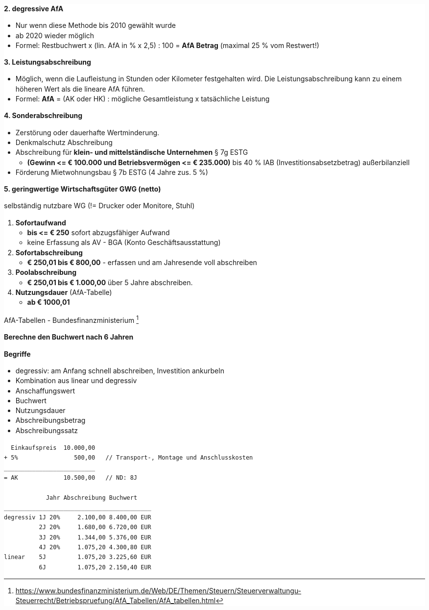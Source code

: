 **2. degressive AfA**

- Nur wenn diese Methode bis 2010 gewählt wurde
- ab 2020 wieder möglich
- Formel: Restbuchwert x (lin. AfA in $\%$  x 2,5) : 100 = **AfA Betrag**
(maximal 25 $\%$ vom Restwert!)

**3. Leistungsabschreibung**

- Möglich, wenn die Laufleistung in Stunden oder Kilometer
festgehalten wird. Die Leistungsabschreibung kann zu einem höheren
Wert als die lineare AfA führen.
- Formel: **AfA** = (AK oder HK) : mögliche Gesamtleistung x tatsächliche Leistung


**4. Sonderabschreibung**

- Zerstörung oder dauerhafte Wertminderung.
- Denkmalschutz Abschreibung
- Abschreibung für **klein- und mittelständische Unternehmen** § 7g ESTG
    - **(Gewinn <= &euro; 100.000 und Betriebsvermögen <= &euro; 235.000)** bis 40 $\%$ IAB (Investitionsabsetzbetrag) außerbilanziell
- Förderung Mietwohnungsbau § 7b ESTG (4 Jahre zus. 5 $\%$)


**5. geringwertige Wirtschaftsgüter GWG (netto)**

selbständig nutzbare WG (!= Drucker oder Monitore, Stuhl)

1. **Sofortaufwand**
    - **bis <= &euro; 250** sofort abzugsfähiger Aufwand 
    - keine Erfassung als AV - BGA (Konto Geschäftsausstattung)
2. **Sofortabschreibung**
    - **&euro; 250,01 bis &euro; 800,00** - erfassen und am Jahresende voll abschreiben 
3. **Poolabschreibung**
    - **&euro; 250,01 bis &euro; 1.000,00** über 5 Jahre abschreiben.
4. **Nutzungsdauer** (AfA-Tabelle)
    - **ab &euro; 1000,01** 


AfA-Tabellen - Bundesfinanzministerium [^1]  

[^1]: <https://www.bundesfinanzministerium.de/Web/DE/Themen/Steuern/Steuerverwaltungu-Steuerrecht/Betriebspruefung/AfA_Tabellen/AfA_tabellen.html>



**Berechne den Buchwert nach 6 Jahren**

**Begriffe**

- degressiv: am Anfang schnell abschreiben, Investition ankurbeln 
- Kombination aus linear und degressiv
- Anschaffungswert 
- Buchwert 
- Nutzungsdauer 
- Abschreibungsbetrag 
- Abschreibungssatz 

```
  Einkaufspreis  10.000,00
+ 5%                500,00   // Transport-, Montage und Anschlusskosten
__________________________
= AK             10.500,00   // ND: 8J

            Jahr Abschreibung Buchwert
__________________________________________           
degressiv 1J 20%     2.100,00 8.400,00 EUR
          2J 20%     1.680,00 6.720,00 EUR
          3J 20%     1.344,00 5.376,00 EUR      
          4J 20%     1.075,20 4.300,80 EUR
linear    5J         1.075,20 3.225,60 EUR
          6J         1.075,20 2.150,40 EUR
```

